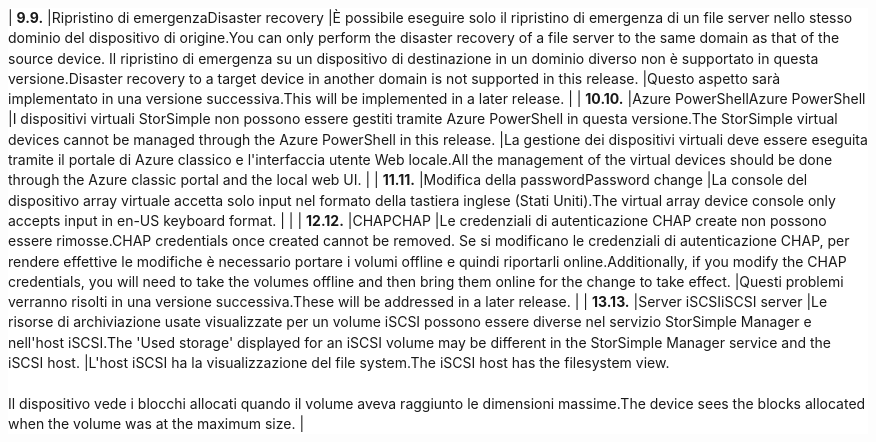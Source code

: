 | <span data-ttu-id="77e63-153">**9.**</span><span class="sxs-lookup"><span data-stu-id="77e63-153">**9.**</span></span> |<span data-ttu-id="77e63-154">Ripristino di emergenza</span><span class="sxs-lookup"><span data-stu-id="77e63-154">Disaster recovery</span></span> |<span data-ttu-id="77e63-155">È possibile eseguire solo il ripristino di emergenza di un file server nello stesso dominio del dispositivo di origine.</span><span class="sxs-lookup"><span data-stu-id="77e63-155">You can only perform the disaster recovery of a file server to the same domain as that of the source device.</span></span> <span data-ttu-id="77e63-156">Il ripristino di emergenza su un dispositivo di destinazione in un dominio diverso non è supportato in questa versione.</span><span class="sxs-lookup"><span data-stu-id="77e63-156">Disaster recovery to a target device in another domain is not supported in this release.</span></span> |<span data-ttu-id="77e63-157">Questo aspetto sarà implementato in una versione successiva.</span><span class="sxs-lookup"><span data-stu-id="77e63-157">This will be implemented in a later release.</span></span> |
| <span data-ttu-id="77e63-158">**10.**</span><span class="sxs-lookup"><span data-stu-id="77e63-158">**10.**</span></span> |<span data-ttu-id="77e63-159">Azure PowerShell</span><span class="sxs-lookup"><span data-stu-id="77e63-159">Azure PowerShell</span></span> |<span data-ttu-id="77e63-160">I dispositivi virtuali StorSimple non possono essere gestiti tramite Azure PowerShell in questa versione.</span><span class="sxs-lookup"><span data-stu-id="77e63-160">The StorSimple virtual devices cannot be managed through the Azure PowerShell in this release.</span></span> |<span data-ttu-id="77e63-161">La gestione dei dispositivi virtuali deve essere eseguita tramite il portale di Azure classico e l'interfaccia utente Web locale.</span><span class="sxs-lookup"><span data-stu-id="77e63-161">All the management of the virtual devices should be done through the Azure classic portal and the local web UI.</span></span> |
| <span data-ttu-id="77e63-162">**11.**</span><span class="sxs-lookup"><span data-stu-id="77e63-162">**11.**</span></span> |<span data-ttu-id="77e63-163">Modifica della password</span><span class="sxs-lookup"><span data-stu-id="77e63-163">Password change</span></span> |<span data-ttu-id="77e63-164">La console del dispositivo array virtuale accetta solo input nel formato della tastiera inglese (Stati Uniti).</span><span class="sxs-lookup"><span data-stu-id="77e63-164">The virtual array device console only accepts input in en-US keyboard format.</span></span> | |
| <span data-ttu-id="77e63-165">**12.**</span><span class="sxs-lookup"><span data-stu-id="77e63-165">**12.**</span></span> |<span data-ttu-id="77e63-166">CHAP</span><span class="sxs-lookup"><span data-stu-id="77e63-166">CHAP</span></span> |<span data-ttu-id="77e63-167">Le credenziali di autenticazione CHAP create non possono essere rimosse.</span><span class="sxs-lookup"><span data-stu-id="77e63-167">CHAP credentials once created cannot be removed.</span></span> <span data-ttu-id="77e63-168">Se si modificano le credenziali di autenticazione CHAP, per rendere effettive le modifiche è necessario portare i volumi offline e quindi riportarli online.</span><span class="sxs-lookup"><span data-stu-id="77e63-168">Additionally, if you modify the CHAP credentials, you will need to take the volumes offline and then bring them online for the change to take effect.</span></span> |<span data-ttu-id="77e63-169">Questi problemi verranno risolti in una versione successiva.</span><span class="sxs-lookup"><span data-stu-id="77e63-169">These will be addressed in a later release.</span></span> |
| <span data-ttu-id="77e63-170">**13.**</span><span class="sxs-lookup"><span data-stu-id="77e63-170">**13.**</span></span> |<span data-ttu-id="77e63-171">Server iSCSI</span><span class="sxs-lookup"><span data-stu-id="77e63-171">iSCSI server</span></span> |<span data-ttu-id="77e63-172">Le risorse di archiviazione usate visualizzate per un volume iSCSI possono essere diverse nel servizio StorSimple Manager e nell'host iSCSI.</span><span class="sxs-lookup"><span data-stu-id="77e63-172">The 'Used storage' displayed for an iSCSI volume may be different in the StorSimple Manager service and the iSCSI host.</span></span> |<span data-ttu-id="77e63-173">L'host iSCSI ha la visualizzazione del file system.</span><span class="sxs-lookup"><span data-stu-id="77e63-173">The iSCSI host has the filesystem  view.</span></span><br></br><span data-ttu-id="77e63-174">Il dispositivo vede i blocchi allocati quando il volume aveva raggiunto le dimensioni massime.</span><span class="sxs-lookup"><span data-stu-id="77e63-174">The device sees the blocks allocated when the volume was at the maximum size.</span></span> |

